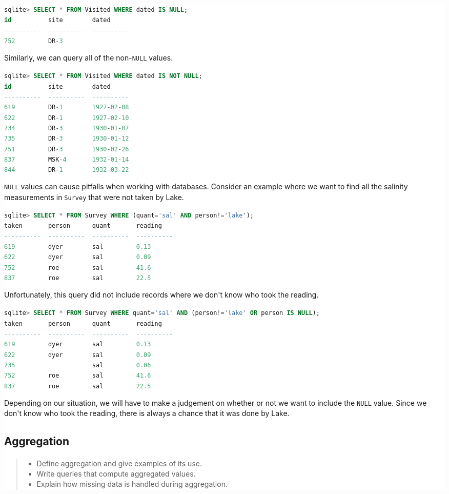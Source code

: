 ```sql
sqlite> SELECT * FROM Visited WHERE dated IS NULL;
id          site        dated     
----------  ----------  ----------
752         DR-3 
```

Similarly, we can query all of the non-`NULL` values.

```sql
sqlite> SELECT * FROM Visited WHERE dated IS NOT NULL;
id          site        dated     
----------  ----------  ----------
619         DR-1        1927-02-08
622         DR-1        1927-02-10
734         DR-3        1930-01-07
735         DR-3        1930-01-12
751         DR-3        1930-02-26
837         MSK-4       1932-01-14
844         DR-1        1932-03-22
```

`NULL` values can cause pitfalls when working with databases. Consider an example where we want to find all the salinity measurements in `Survey` that were not taken by Lake.

```sql
sqlite> SELECT * FROM Survey WHERE (quant='sal' AND person!='lake');
taken       person      quant       reading   
----------  ----------  ----------  ----------
619         dyer        sal         0.13      
622         dyer        sal         0.09      
752         roe         sal         41.6      
837         roe         sal         22.5 
```

Unfortunately, this query did not include records where we don't know who took the reading.

```sql
sqlite> SELECT * FROM Survey WHERE quant='sal' AND (person!='lake' OR person IS NULL);
taken       person      quant       reading   
----------  ----------  ----------  ----------
619         dyer        sal         0.13      
622         dyer        sal         0.09      
735                     sal         0.06      
752         roe         sal         41.6      
837         roe         sal         22.5 
```

Depending on our situation, we will have to make a judgement on whether or not we want to include the `NULL` value. Since we don't know who took the reading, there is always a chance that it was done by Lake.

## Aggregation
> * Define aggregation and give examples of its use.
> * Write queries that compute aggregated values.
> * Explain how missing data is handled during aggregation.
